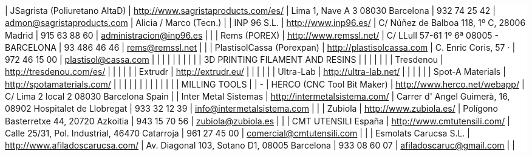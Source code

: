 | JSagrista (Poliuretano AltaD)       | <http://www.sagristaproducts.com/es/>                                                                | Lima 1, Nave A 3 08030 Barcelona                                                                        | 932 74 25 42                      | admon@sagristaproducts.com      | Alicia / Marco (Tecn.)                  |
| INP 96 S.L.                         | <http://www.inp96.es/>                                                                               | C/ Núñez de Balboa 118, 1º C, 28006 Madrid                                                              | 915 63 88 60                      | administracion@inp96.es         |                                         |
| Rems (POREX)                        | <http://www.remssl.net/>                                                                             | C/ LLull 57-61 1º 6ª 08005 - BARCELONA                                                                  | 93 486 46 46                      | rems@remssl.net                 |                                         |
| PlastisolCassa (Porexpan)           | <http://plastisolcassa.com>                                                                          | C. Enric Coris, 57 ·                                                                                    | 972 46 15 00                      | plastisol@cassa.com             |                                         |
|                                     |                                                                                                      |                                                                                                         |                                   |                                 |                                         |
| 3D PRINTING FILAMENT AND RESINS     |                                                                                                      |                                                                                                         |                                   |                                 |                                         |
| Tresdenou                           | <http://tresdenou.com/es/>                                                                           |                                                                                                         |                                   |                                 |                                         |
| Extrudr                             | <http://extrudr.eu/>                                                                                 |                                                                                                         |                                   |                                 |                                         |
| Ultra-Lab                           | <http://ultra-lab.net/>                                                                              |                                                                                                         |                                   |                                 |                                         |
| Spot-A Materials                    | <http://spotamaterials.com/>                                                                         |                                                                                                         |                                   |                                 |                                         |
|                                     |                                                                                                      |                                                                                                         |                                   |                                 |                                         |
| MILLING TOOLS                       |                                                                                                      | \-                                                                                                      | HERCO (CNC Tool Bit Maker)        | <http://www.herco.net/webapp/>  | C/ Lima 2 local 2 08030 Barcelona Spain |
| Inter Metal Sistemas                | <http://intermetalsistema.com/>                                                                      | Carrer d' Angel Guimerà, 16, 08902 Hospitalet de Llobregat                                              | 933 32 12 39                      | info@intermetalsistema.com      |                                         |
| Zubiola                             | <http://www.zubiola.es/>                                                                             | Polígono Basterretxe 44, 20720 Azkoitia                                                                 | 943 15 70 56                      | zubiola@zubiola.es              |                                         |
| CMT UTENSILI España                 | <http://www.cmtutensili.com/>                                                                        | Calle 25/31, Pol. Industrial, 46470 Catarroja                                                           | 961 27 45 00                      | comercial@cmtutensili.com       |                                         |
| Esmolats Carucsa S.L.               | <http://www.afiladoscarucsa.com/>                                                                    | Av. Diagonal 103, Sotano D1, 08005 Barcelona                                                            | 933 08 60 07                      | afiladoscaruc@gmail.com         |                                         |